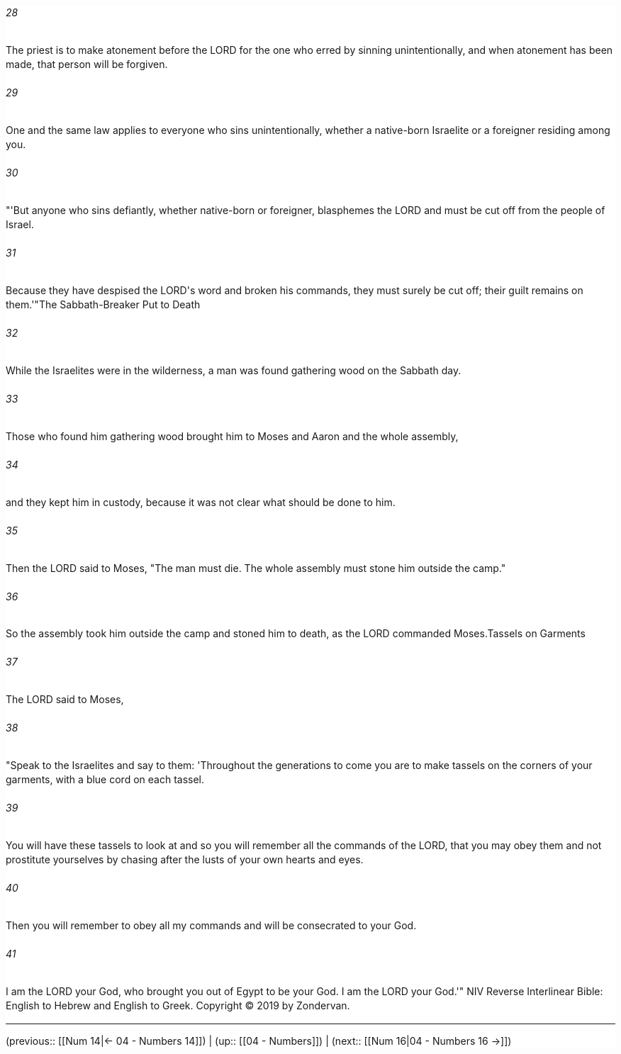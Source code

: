 ###### 28 
The priest is to make atonement before the LORD for the one who erred by sinning unintentionally, and when atonement has been made, that person will be forgiven. 

###### 29 
One and the same law applies to everyone who sins unintentionally, whether a native-born Israelite or a foreigner residing among you. 

###### 30 
"'But anyone who sins defiantly, whether native-born or foreigner, blasphemes the LORD and must be cut off from the people of Israel. 

###### 31 
Because they have despised the LORD's word and broken his commands, they must surely be cut off; their guilt remains on them.'"The Sabbath-Breaker Put to Death 

###### 32 
While the Israelites were in the wilderness, a man was found gathering wood on the Sabbath day. 

###### 33 
Those who found him gathering wood brought him to Moses and Aaron and the whole assembly, 

###### 34 
and they kept him in custody, because it was not clear what should be done to him. 

###### 35 
Then the LORD said to Moses, "The man must die. The whole assembly must stone him outside the camp." 

###### 36 
So the assembly took him outside the camp and stoned him to death, as the LORD commanded Moses.Tassels on Garments 

###### 37 
The LORD said to Moses, 

###### 38 
"Speak to the Israelites and say to them: 'Throughout the generations to come you are to make tassels on the corners of your garments, with a blue cord on each tassel. 

###### 39 
You will have these tassels to look at and so you will remember all the commands of the LORD, that you may obey them and not prostitute yourselves by chasing after the lusts of your own hearts and eyes. 

###### 40 
Then you will remember to obey all my commands and will be consecrated to your God. 

###### 41 
I am the LORD your God, who brought you out of Egypt to be your God. I am the LORD your God.'" NIV Reverse Interlinear Bible: English to Hebrew and English to Greek. Copyright © 2019 by Zondervan.

***

(previous:: [[Num 14|← 04 - Numbers 14]]) | (up:: [[04 - Numbers]]) | (next:: [[Num 16|04 - Numbers 16 →]])
